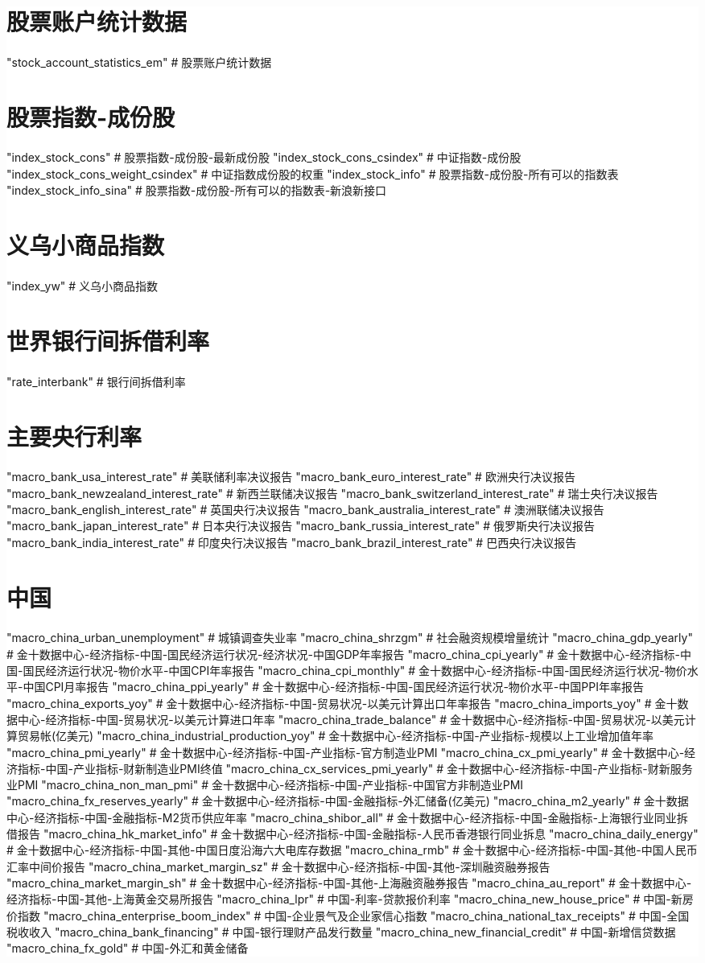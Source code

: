  # 股票账户统计数据
 "stock_account_statistics_em"  # 股票账户统计数据
 # 股票指数-成份股
 "index_stock_cons"  # 股票指数-成份股-最新成份股
 "index_stock_cons_csindex"  # 中证指数-成份股
 "index_stock_cons_weight_csindex"  # 中证指数成份股的权重
 "index_stock_info"  # 股票指数-成份股-所有可以的指数表
 "index_stock_info_sina"  # 股票指数-成份股-所有可以的指数表-新浪新接口
 # 义乌小商品指数
 "index_yw"  # 义乌小商品指数
 # 世界银行间拆借利率
 "rate_interbank"  #  银行间拆借利率
 # 主要央行利率
 "macro_bank_usa_interest_rate"  # 美联储利率决议报告
 "macro_bank_euro_interest_rate"  # 欧洲央行决议报告
 "macro_bank_newzealand_interest_rate"  # 新西兰联储决议报告
 "macro_bank_switzerland_interest_rate"  # 瑞士央行决议报告
 "macro_bank_english_interest_rate"  # 英国央行决议报告
 "macro_bank_australia_interest_rate"  # 澳洲联储决议报告
 "macro_bank_japan_interest_rate"  # 日本央行决议报告
 "macro_bank_russia_interest_rate"  # 俄罗斯央行决议报告
 "macro_bank_india_interest_rate"  # 印度央行决议报告
 "macro_bank_brazil_interest_rate"  # 巴西央行决议报告
 # 中国
 "macro_china_urban_unemployment"  # 城镇调查失业率
 "macro_china_shrzgm"  # 社会融资规模增量统计
 "macro_china_gdp_yearly"  # 金十数据中心-经济指标-中国-国民经济运行状况-经济状况-中国GDP年率报告
 "macro_china_cpi_yearly"  # 金十数据中心-经济指标-中国-国民经济运行状况-物价水平-中国CPI年率报告
 "macro_china_cpi_monthly"  # 金十数据中心-经济指标-中国-国民经济运行状况-物价水平-中国CPI月率报告
 "macro_china_ppi_yearly"  # 金十数据中心-经济指标-中国-国民经济运行状况-物价水平-中国PPI年率报告
 "macro_china_exports_yoy"  # 金十数据中心-经济指标-中国-贸易状况-以美元计算出口年率报告
 "macro_china_imports_yoy"  # 金十数据中心-经济指标-中国-贸易状况-以美元计算进口年率
 "macro_china_trade_balance"  # 金十数据中心-经济指标-中国-贸易状况-以美元计算贸易帐(亿美元)
 "macro_china_industrial_production_yoy"  # 金十数据中心-经济指标-中国-产业指标-规模以上工业增加值年率
 "macro_china_pmi_yearly"  # 金十数据中心-经济指标-中国-产业指标-官方制造业PMI
 "macro_china_cx_pmi_yearly"  # 金十数据中心-经济指标-中国-产业指标-财新制造业PMI终值
 "macro_china_cx_services_pmi_yearly"  # 金十数据中心-经济指标-中国-产业指标-财新服务业PMI
 "macro_china_non_man_pmi"  # 金十数据中心-经济指标-中国-产业指标-中国官方非制造业PMI
 "macro_china_fx_reserves_yearly"  # 金十数据中心-经济指标-中国-金融指标-外汇储备(亿美元)
 "macro_china_m2_yearly"  # 金十数据中心-经济指标-中国-金融指标-M2货币供应年率
 "macro_china_shibor_all"  # 金十数据中心-经济指标-中国-金融指标-上海银行业同业拆借报告
 "macro_china_hk_market_info"  # 金十数据中心-经济指标-中国-金融指标-人民币香港银行同业拆息
 "macro_china_daily_energy"  # 金十数据中心-经济指标-中国-其他-中国日度沿海六大电库存数据
 "macro_china_rmb"  # 金十数据中心-经济指标-中国-其他-中国人民币汇率中间价报告
 "macro_china_market_margin_sz"  # 金十数据中心-经济指标-中国-其他-深圳融资融券报告
 "macro_china_market_margin_sh"  # 金十数据中心-经济指标-中国-其他-上海融资融券报告
 "macro_china_au_report"  # 金十数据中心-经济指标-中国-其他-上海黄金交易所报告
 "macro_china_lpr"  # 中国-利率-贷款报价利率
 "macro_china_new_house_price"  # 中国-新房价指数
 "macro_china_enterprise_boom_index"  # 中国-企业景气及企业家信心指数
 "macro_china_national_tax_receipts"  # 中国-全国税收收入
 "macro_china_bank_financing"  # 中国-银行理财产品发行数量
 "macro_china_new_financial_credit"  # 中国-新增信贷数据
 "macro_china_fx_gold"  # 中国-外汇和黄金储备